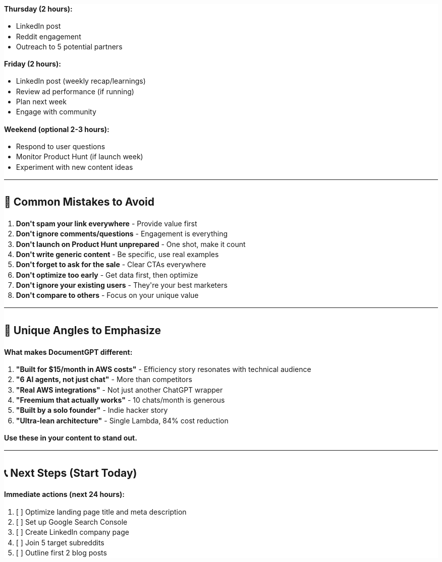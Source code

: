 **Thursday (2 hours):**
- LinkedIn post
- Reddit engagement
- Outreach to 5 potential partners

**Friday (2 hours):**
- LinkedIn post (weekly recap/learnings)
- Review ad performance (if running)
- Plan next week
- Engage with community

**Weekend (optional 2-3 hours):**
- Respond to user questions
- Monitor Product Hunt (if launch week)
- Experiment with new content ideas

---

## 🚨 Common Mistakes to Avoid

1. **Don't spam your link everywhere** - Provide value first
2. **Don't ignore comments/questions** - Engagement is everything
3. **Don't launch on Product Hunt unprepared** - One shot, make it count
4. **Don't write generic content** - Be specific, use real examples
5. **Don't forget to ask for the sale** - Clear CTAs everywhere
6. **Don't optimize too early** - Get data first, then optimize
7. **Don't ignore your existing users** - They're your best marketers
8. **Don't compare to others** - Focus on your unique value

---

## 🎯 Unique Angles to Emphasize

**What makes DocumentGPT different:**

1. **"Built for $15/month in AWS costs"** - Efficiency story resonates with technical audience
2. **"6 AI agents, not just chat"** - More than competitors
3. **"Real AWS integrations"** - Not just another ChatGPT wrapper
4. **"Freemium that actually works"** - 10 chats/month is generous
5. **"Built by a solo founder"** - Indie hacker story
6. **"Ultra-lean architecture"** - Single Lambda, 84% cost reduction

**Use these in your content to stand out.**

---

## 📞 Next Steps (Start Today)

**Immediate actions (next 24 hours):**
1. [ ] Optimize landing page title and meta description
2. [ ] Set up Google Search Console
3. [ ] Create LinkedIn company page
4. [ ] Join 5 target subreddits
5. [ ] Outline first 2 blog posts
